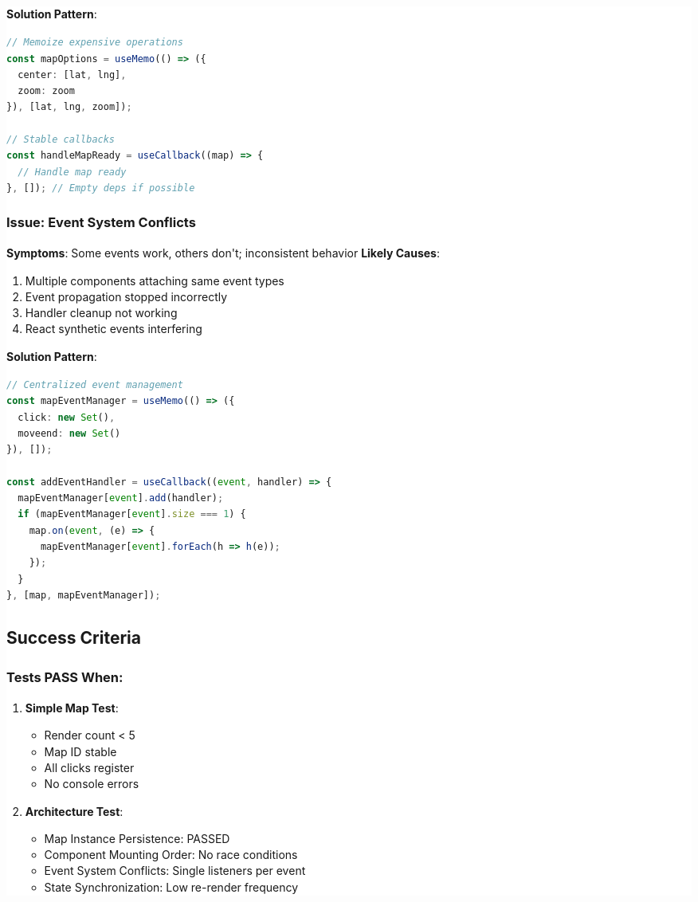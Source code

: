 **Solution Pattern**:
```typescript
// Memoize expensive operations
const mapOptions = useMemo(() => ({
  center: [lat, lng],
  zoom: zoom
}), [lat, lng, zoom]);

// Stable callbacks
const handleMapReady = useCallback((map) => {
  // Handle map ready
}, []); // Empty deps if possible
```

### Issue: Event System Conflicts
**Symptoms**: Some events work, others don't; inconsistent behavior
**Likely Causes**:
1. Multiple components attaching same event types
2. Event propagation stopped incorrectly
3. Handler cleanup not working
4. React synthetic events interfering

**Solution Pattern**:
```typescript
// Centralized event management
const mapEventManager = useMemo(() => ({
  click: new Set(),
  moveend: new Set()
}), []);

const addEventHandler = useCallback((event, handler) => {
  mapEventManager[event].add(handler);
  if (mapEventManager[event].size === 1) {
    map.on(event, (e) => {
      mapEventManager[event].forEach(h => h(e));
    });
  }
}, [map, mapEventManager]);
```

## Success Criteria

### Tests PASS When:
1. **Simple Map Test**: 
   - Render count < 5
   - Map ID stable
   - All clicks register
   - No console errors

2. **Architecture Test**:
   - Map Instance Persistence: PASSED
   - Component Mounting Order: No race conditions
   - Event System Conflicts: Single listeners per event
   - State Synchronization: Low re-render frequency

